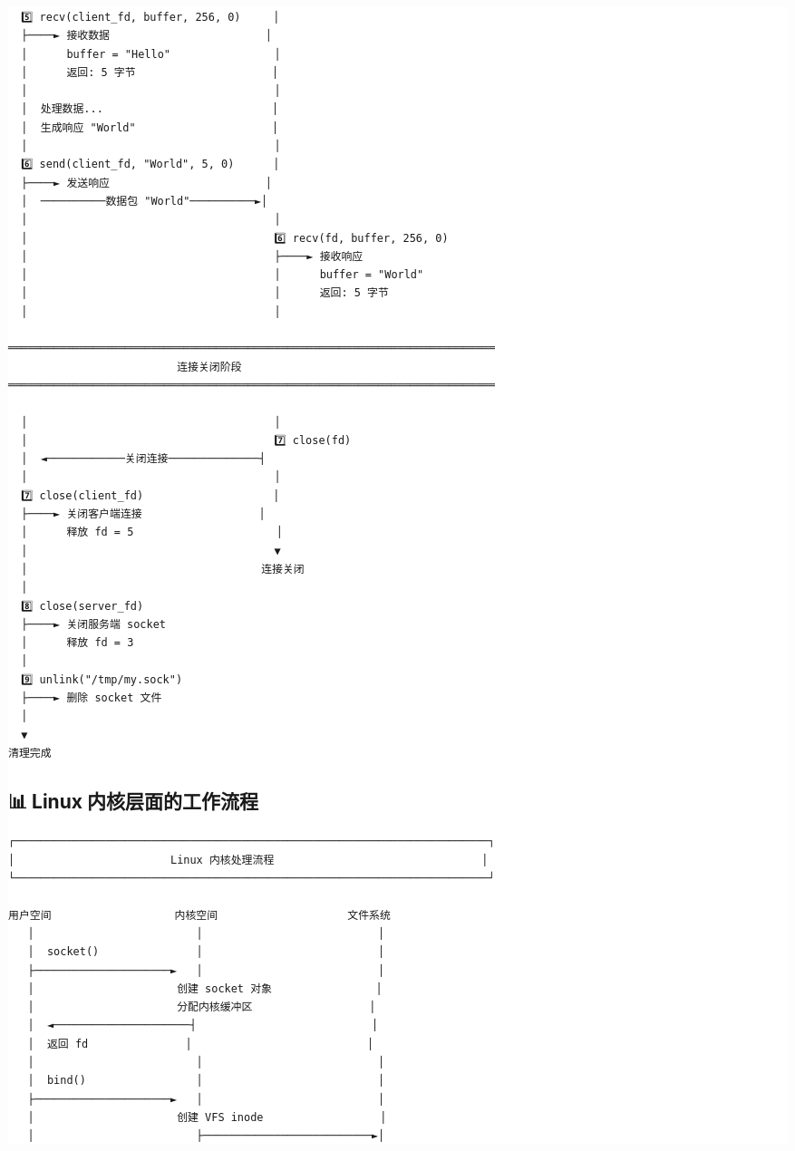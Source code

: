 ```
  5️⃣ recv(client_fd, buffer, 256, 0)     │
  ├────► 接收数据                        │
  │      buffer = "Hello"                │
  │      返回: 5 字节                     │
  │                                      │
  │  处理数据...                          │
  │  生成响应 "World"                     │
  │                                      │
  6️⃣ send(client_fd, "World", 5, 0)      │
  ├────► 发送响应                        │
  │  ──────────数据包 "World"──────────►│
  │                                      │
  │                                      6️⃣ recv(fd, buffer, 256, 0)
  │                                      ├────► 接收响应
  │                                      │      buffer = "World"
  │                                      │      返回: 5 字节
  │                                      │

═══════════════════════════════════════════════════════════════════════════
                          连接关闭阶段
═══════════════════════════════════════════════════════════════════════════

  │                                      │
  │                                      7️⃣ close(fd)
  │  ◄────────────关闭连接──────────────┤
  │                                      │
  7️⃣ close(client_fd)                    │
  ├────► 关闭客户端连接                  │
  │      释放 fd = 5                      │
  │                                      ▼
  │                                    连接关闭
  │
  8️⃣ close(server_fd)
  ├────► 关闭服务端 socket
  │      释放 fd = 3
  │
  9️⃣ unlink("/tmp/my.sock")
  ├────► 删除 socket 文件
  │
  ▼
清理完成
```

## 📊 Linux 内核层面的工作流程

```
┌─────────────────────────────────────────────────────────────────────────┐
│                        Linux 内核处理流程                                │
└─────────────────────────────────────────────────────────────────────────┘

用户空间                   内核空间                    文件系统
   │                         │                           │
   │  socket()               │                           │
   ├─────────────────────►   │                           │
   │                      创建 socket 对象                │
   │                      分配内核缓冲区                  │
   │  ◄─────────────────────┤                           │
   │  返回 fd               │                           │
   │                         │                           │
   │  bind()                 │                           │
   ├─────────────────────►   │                           │
   │                      创建 VFS inode                  │
   │                         ├──────────────────────────►│
```